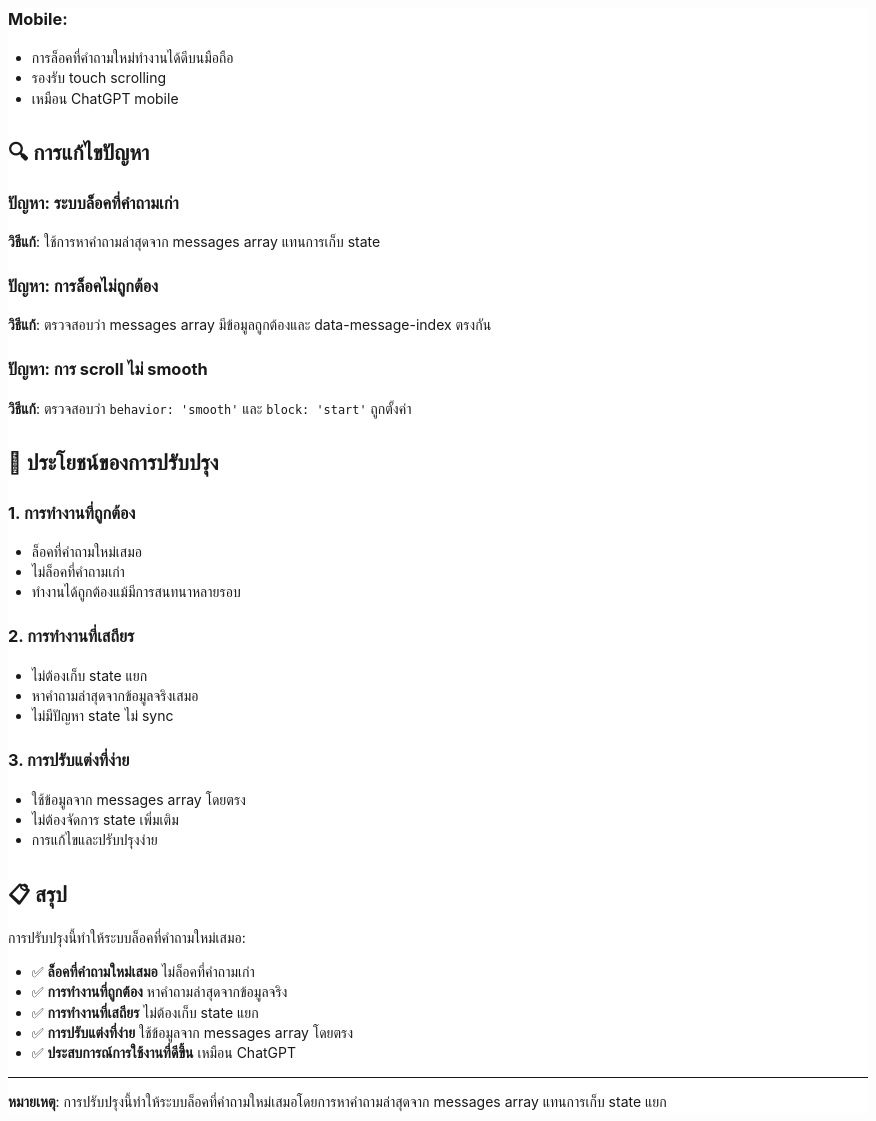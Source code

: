 ### Mobile:
- การล็อคที่คำถามใหม่ทำงานได้ดีบนมือถือ
- รองรับ touch scrolling
- เหมือน ChatGPT mobile

## 🔍 การแก้ไขปัญหา

### ปัญหา: ระบบล็อคที่คำถามเก่า
**วิธีแก้**: ใช้การหาคำถามล่าสุดจาก messages array แทนการเก็บ state

### ปัญหา: การล็อคไม่ถูกต้อง
**วิธีแก้**: ตรวจสอบว่า messages array มีข้อมูลถูกต้องและ data-message-index ตรงกัน

### ปัญหา: การ scroll ไม่ smooth
**วิธีแก้**: ตรวจสอบว่า `behavior: 'smooth'` และ `block: 'start'` ถูกตั้งค่า

## 🚀 ประโยชน์ของการปรับปรุง

### 1. **การทำงานที่ถูกต้อง**
- ล็อคที่คำถามใหม่เสมอ
- ไม่ล็อคที่คำถามเก่า
- ทำงานได้ถูกต้องแม้มีการสนทนาหลายรอบ

### 2. **การทำงานที่เสถียร**
- ไม่ต้องเก็บ state แยก
- หาคำถามล่าสุดจากข้อมูลจริงเสมอ
- ไม่มีปัญหา state ไม่ sync

### 3. **การปรับแต่งที่ง่าย**
- ใช้ข้อมูลจาก messages array โดยตรง
- ไม่ต้องจัดการ state เพิ่มเติม
- การแก้ไขและปรับปรุงง่าย

## 📋 สรุป

การปรับปรุงนี้ทำให้ระบบล็อคที่คำถามใหม่เสมอ:

- ✅ **ล็อคที่คำถามใหม่เสมอ** ไม่ล็อคที่คำถามเก่า
- ✅ **การทำงานที่ถูกต้อง** หาคำถามล่าสุดจากข้อมูลจริง
- ✅ **การทำงานที่เสถียร** ไม่ต้องเก็บ state แยก
- ✅ **การปรับแต่งที่ง่าย** ใช้ข้อมูลจาก messages array โดยตรง
- ✅ **ประสบการณ์การใช้งานที่ดีขึ้น** เหมือน ChatGPT

---

**หมายเหตุ**: การปรับปรุงนี้ทำให้ระบบล็อคที่คำถามใหม่เสมอโดยการหาคำถามล่าสุดจาก messages array แทนการเก็บ state แยก 